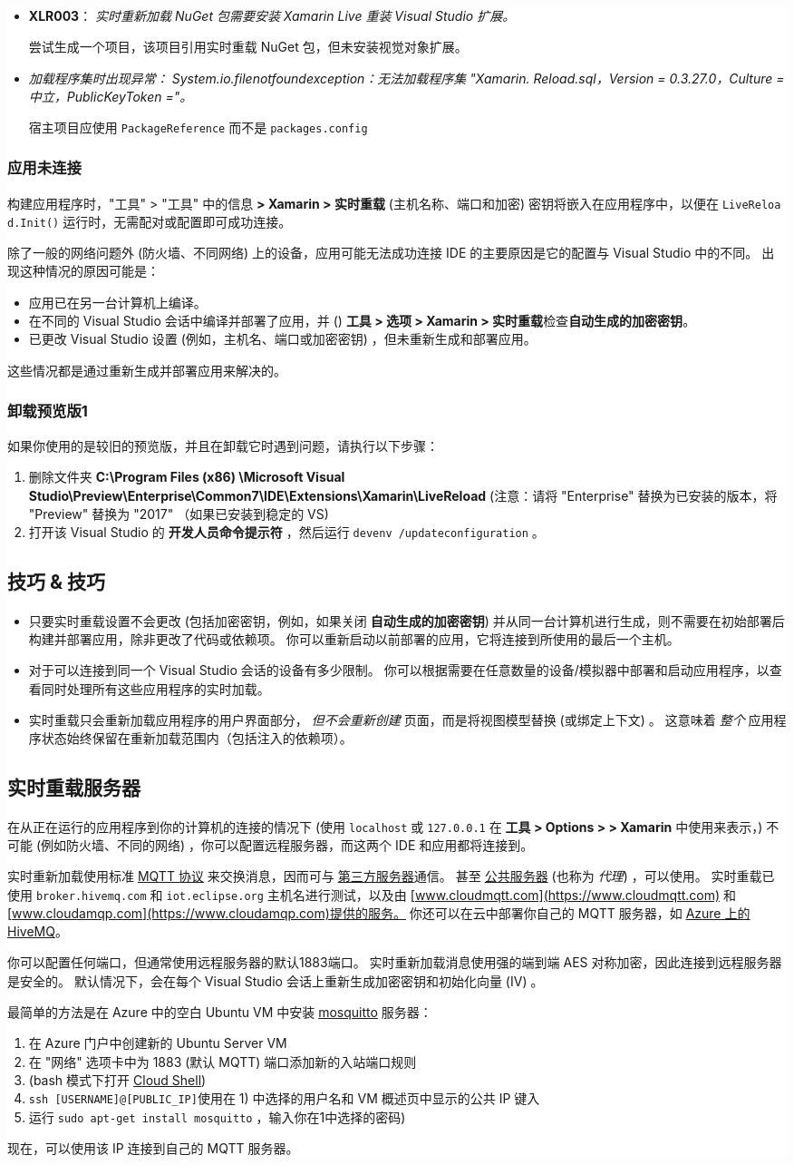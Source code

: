 * **XLR003**： *实时重新加载 NuGet 包需要安装 Xamarin Live 重装 Visual Studio 扩展。*

  尝试生成一个项目，该项目引用实时重载 NuGet 包，但未安装视觉对象扩展。  

* *加载程序集时出现异常： System.io.filenotfoundexception：无法加载程序集 "Xamarin. Reload.sql，Version = 0.3.27.0，Culture = 中立，PublicKeyToken ="。*

  宿主项目应使用 `PackageReference` 而不是 `packages.config`

### <a name="app-doesnt-connect"></a>应用未连接

构建应用程序时，"工具" > "工具" 中的信息 **> Xamarin > 实时重载** (主机名称、端口和加密) 密钥将嵌入在应用程序中，以便在 `LiveReload.Init()` 运行时，无需配对或配置即可成功连接。

除了一般的网络问题外 (防火墙、不同网络) 上的设备，应用可能无法成功连接 IDE 的主要原因是它的配置与 Visual Studio 中的不同。 出现这种情况的原因可能是：

* 应用已在另一台计算机上编译。
* 在不同的 Visual Studio 会话中编译并部署了应用，并 () **工具 > 选项 > Xamarin > 实时重载**检查**自动生成的加密密钥**。
* 已更改 Visual Studio 设置 (例如，主机名、端口或加密密钥) ，但未重新生成和部署应用。

这些情况都是通过重新生成并部署应用来解决的。

### <a name="uninstalling-preview-1"></a>卸载预览版1

如果你使用的是较旧的预览版，并且在卸载它时遇到问题，请执行以下步骤：

1. 删除文件夹 **C:\Program Files (x86) \Microsoft Visual Studio\Preview\Enterprise\Common7\IDE\Extensions\Xamarin\LiveReload** (注意：请将 "Enterprise" 替换为已安装的版本，将 "Preview" 替换为 "2017" （如果已安装到稳定的 VS) 
2. 打开该 Visual Studio 的 **开发人员命令提示符** ，然后运行 `devenv /updateconfiguration` 。 

## <a name="tips--tricks"></a>技巧 & 技巧

* 只要实时重载设置不会更改 (包括加密密钥，例如，如果关闭 **自动生成的加密密钥**) 并从同一台计算机进行生成，则不需要在初始部署后构建并部署应用，除非更改了代码或依赖项。 你可以重新启动以前部署的应用，它将连接到所使用的最后一个主机。

* 对于可以连接到同一个 Visual Studio 会话的设备有多少限制。 你可以根据需要在任意数量的设备/模拟器中部署和启动应用程序，以查看同时处理所有这些应用程序的实时加载。

* 实时重载只会重新加载应用程序的用户界面部分， *但不会重新创建* 页面，而是将视图模型替换 (或绑定上下文) 。 这意味着 *整个* 应用程序状态始终保留在重新加载范围内（包括注入的依赖项）。

## <a name="live-reload-server"></a>实时重载服务器

在从正在运行的应用程序到你的计算机的连接的情况下 (使用 `localhost` 或 `127.0.0.1` 在 **工具 > Options > > Xamarin** 中使用来表示，) 不可能 (例如防火墙、不同的网络) ，你可以配置远程服务器，而这两个 IDE 和应用都将连接到。

实时重新加载使用标准 [MQTT 协议](https://mqtt.org/) 来交换消息，因而可与 [第三方服务器](https://github.com/mqtt/mqtt.github.io/wiki/servers)通信。 甚至 [公共服务器](https://github.com/mqtt/mqtt.github.io/wiki/public_brokers) (也称为 *代理*) ，可以使用。 实时重载已使用 `broker.hivemq.com` 和 `iot.eclipse.org` 主机名进行测试，以及由 [www.cloudmqtt.com](https://www.cloudmqtt.com) 和 [www.cloudamqp.com](https://www.cloudamqp.com)提供的服务。 你还可以在云中部署你自己的 MQTT 服务器，如 [Azure 上的 HiveMQ](https://www.hivemq.com/blog/hivemq-on-windows-azure-mqtt-microsoft-cloud)。

你可以配置任何端口，但通常使用远程服务器的默认1883端口。 实时重新加载消息使用强的端到端 AES 对称加密，因此连接到远程服务器是安全的。 默认情况下，会在每个 Visual Studio 会话上重新生成加密密钥和初始化向量 (IV) 。

最简单的方法是在 Azure 中的空白 Ubuntu VM 中安装 [mosquitto](https://mosquitto.org) 服务器：

1. 在 Azure 门户中创建新的 Ubuntu Server VM
2. 在 "网络" 选项卡中为 1883 (默认 MQTT) 端口添加新的入站端口规则
3.  (bash 模式下打开 [Cloud Shell](/azure/cloud-shell/overview)) 
4. `ssh [USERNAME]@[PUBLIC_IP]`使用在 1) 中选择的用户名和 VM 概述页中显示的公共 IP 键入
5. 运行 `sudo apt-get install mosquitto` ，输入你在1中选择的密码) 

现在，可以使用该 IP 连接到自己的 MQTT 服务器。